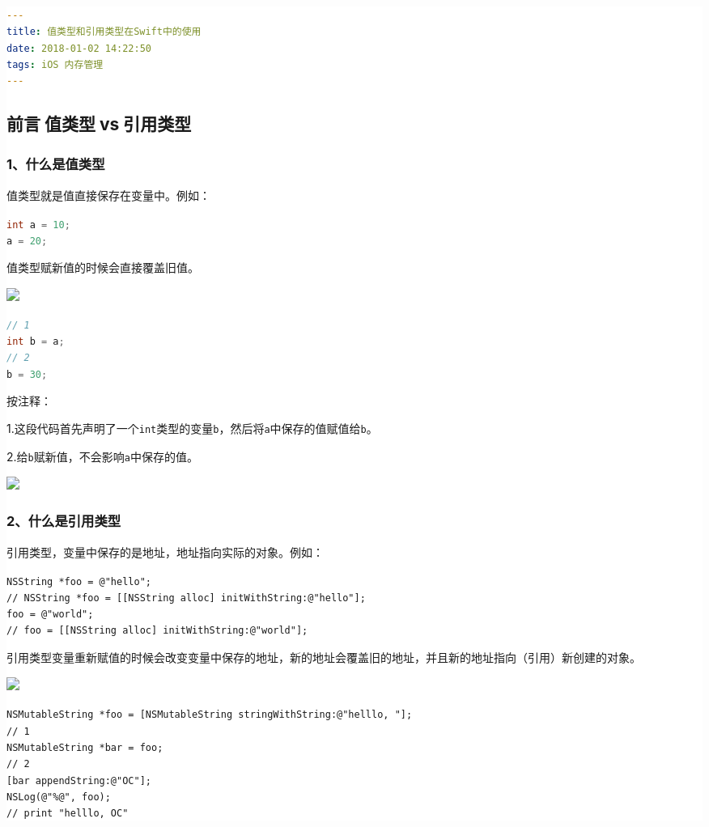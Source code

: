 ```yaml
---
title: 值类型和引用类型在Swift中的使用
date: 2018-01-02 14:22:50
tags: iOS 内存管理
---
```


## 前言 值类型 vs 引用类型

### 1、什么是值类型

值类型就是值直接保存在变量中。例如：

```c
int a = 10;
a = 20; 
```

值类型赋新值的时候会直接覆盖旧值。

![](https://user-gold-cdn.xitu.io/2018/1/2/160b5665a4d091ad?w=320&h=94&f=png&s=614)

```c
// 1
int b = a;
// 2
b = 30;
```

按注释：

1.这段代码首先声明了一个`int`类型的变量`b`，然后将`a`中保存的值赋值给`b`。

2.给`b`赋新值，不会影响`a`中保存的值。

![](https://user-gold-cdn.xitu.io/2018/1/2/160b5665a518e28c?w=527&h=94&f=png&s=858)

### 2、什么是引用类型

引用类型，变量中保存的是地址，地址指向实际的对象。例如：

```objc
NSString *foo = @"hello";
// NSString *foo = [[NSString alloc] initWithString:@"hello"];
foo = @"world";
// foo = [[NSString alloc] initWithString:@"world"];
```

引用类型变量重新赋值的时候会改变变量中保存的地址，新的地址会覆盖旧的地址，并且新的地址指向（引用）新创建的对象。

![](https://user-gold-cdn.xitu.io/2018/1/2/160b5665a613c620?w=423&h=294&f=png&s=15000)

```objc
NSMutableString *foo = [NSMutableString stringWithString:@"helllo, "];
// 1
NSMutableString *bar = foo;
// 2
[bar appendString:@"OC"];
NSLog(@"%@", foo);
// print "helllo, OC"
```
